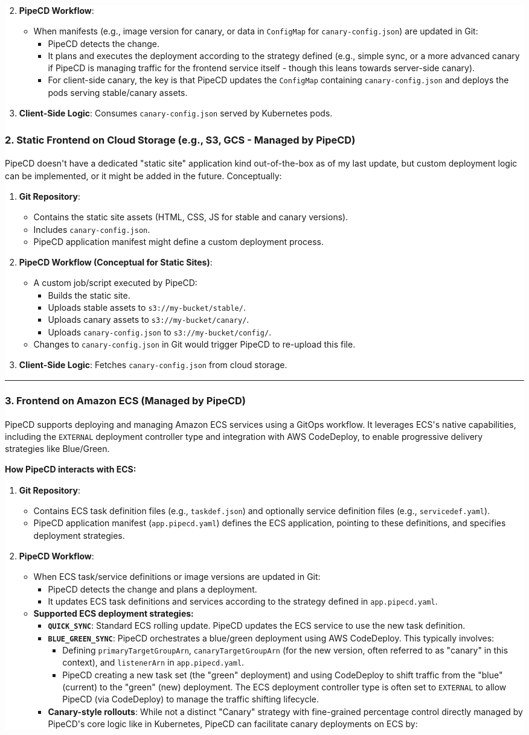 2.  **PipeCD Workflow**:
    *   When manifests (e.g., image version for canary, or data in `ConfigMap` for `canary-config.json`) are updated in Git:
        *   PipeCD detects the change.
        *   It plans and executes the deployment according to the strategy defined (e.g., simple sync, or a more advanced canary if PipeCD is managing traffic for the frontend service itself - though this leans towards server-side canary).
        *   For client-side canary, the key is that PipeCD updates the `ConfigMap` containing `canary-config.json` and deploys the pods serving stable/canary assets.

3.  **Client-Side Logic**: Consumes `canary-config.json` served by Kubernetes pods.

### 2. Static Frontend on Cloud Storage (e.g., S3, GCS - Managed by PipeCD)

PipeCD doesn't have a dedicated "static site" application kind out-of-the-box as of my last update, but custom deployment logic can be implemented, or it might be added in the future. Conceptually:

1.  **Git Repository**:
    *   Contains the static site assets (HTML, CSS, JS for stable and canary versions).
    *   Includes `canary-config.json`.
    *   PipeCD application manifest might define a custom deployment process.

2.  **PipeCD Workflow (Conceptual for Static Sites)**:
    *   A custom job/script executed by PipeCD:
        *   Builds the static site.
        *   Uploads stable assets to `s3://my-bucket/stable/`.
        *   Uploads canary assets to `s3://my-bucket/canary/`.
        *   Uploads `canary-config.json` to `s3://my-bucket/config/`.
    *   Changes to `canary-config.json` in Git would trigger PipeCD to re-upload this file.

3.  **Client-Side Logic**: Fetches `canary-config.json` from cloud storage.

---

### 3. Frontend on Amazon ECS (Managed by PipeCD)

PipeCD supports deploying and managing Amazon ECS services using a GitOps workflow. It leverages ECS's native capabilities, including the `EXTERNAL` deployment controller type and integration with AWS CodeDeploy, to enable progressive delivery strategies like Blue/Green.

**How PipeCD interacts with ECS:**

1.  **Git Repository**:
    *   Contains ECS task definition files (e.g., `taskdef.json`) and optionally service definition files (e.g., `servicedef.yaml`).
    *   PipeCD application manifest (`app.pipecd.yaml`) defines the ECS application, pointing to these definitions, and specifies deployment strategies.

2.  **PipeCD Workflow**:
    *   When ECS task/service definitions or image versions are updated in Git:
        *   PipeCD detects the change and plans a deployment.
        *   It updates ECS task definitions and services according to the strategy defined in `app.pipecd.yaml`.
    *   **Supported ECS deployment strategies:**
        *   **`QUICK_SYNC`**: Standard ECS rolling update. PipeCD updates the ECS service to use the new task definition.
        *   **`BLUE_GREEN_SYNC`**: PipeCD orchestrates a blue/green deployment using AWS CodeDeploy. This typically involves:
            *   Defining `primaryTargetGroupArn`, `canaryTargetGroupArn` (for the new version, often referred to as "canary" in this context), and `listenerArn` in `app.pipecd.yaml`.
            *   PipeCD creating a new task set (the "green" deployment) and using CodeDeploy to shift traffic from the "blue" (current) to the "green" (new) deployment. The ECS deployment controller type is often set to `EXTERNAL` to allow PipeCD (via CodeDeploy) to manage the traffic shifting lifecycle.
        *   **Canary-style rollouts**: While not a distinct "Canary" strategy with fine-grained percentage control directly managed by PipeCD's core logic like in Kubernetes, PipeCD can facilitate canary deployments on ECS by: